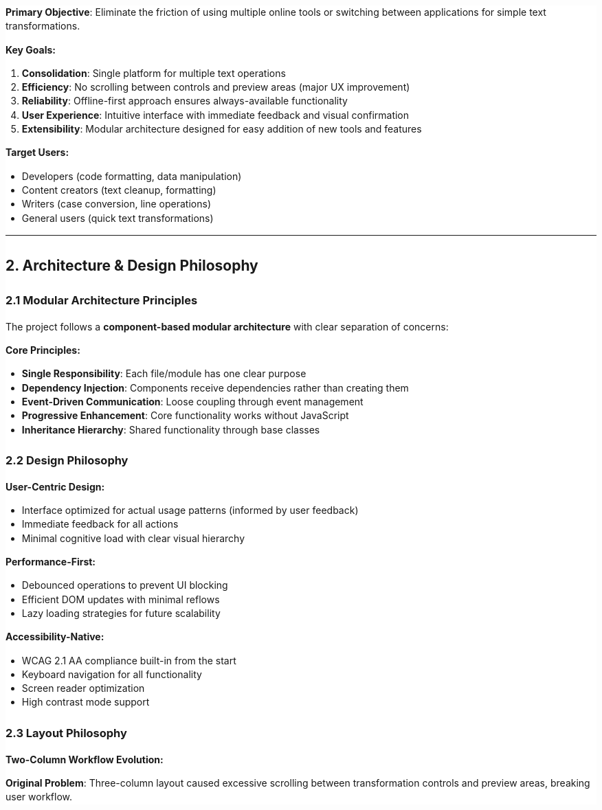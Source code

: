 **Primary Objective**: Eliminate the friction of using multiple online tools or switching between applications for simple text transformations.

**Key Goals:**
1. **Consolidation**: Single platform for multiple text operations
2. **Efficiency**: No scrolling between controls and preview areas (major UX improvement)
3. **Reliability**: Offline-first approach ensures always-available functionality
4. **User Experience**: Intuitive interface with immediate feedback and visual confirmation
5. **Extensibility**: Modular architecture designed for easy addition of new tools and features

**Target Users:**
- Developers (code formatting, data manipulation)
- Content creators (text cleanup, formatting)
- Writers (case conversion, line operations)
- General users (quick text transformations)

---

## 2. Architecture & Design Philosophy

### 2.1 Modular Architecture Principles

The project follows a **component-based modular architecture** with clear separation of concerns:

**Core Principles:**
- **Single Responsibility**: Each file/module has one clear purpose
- **Dependency Injection**: Components receive dependencies rather than creating them
- **Event-Driven Communication**: Loose coupling through event management
- **Progressive Enhancement**: Core functionality works without JavaScript
- **Inheritance Hierarchy**: Shared functionality through base classes

### 2.2 Design Philosophy

**User-Centric Design:**
- Interface optimized for actual usage patterns (informed by user feedback)
- Immediate feedback for all actions
- Minimal cognitive load with clear visual hierarchy

**Performance-First:**
- Debounced operations to prevent UI blocking
- Efficient DOM updates with minimal reflows
- Lazy loading strategies for future scalability

**Accessibility-Native:**
- WCAG 2.1 AA compliance built-in from the start
- Keyboard navigation for all functionality
- Screen reader optimization
- High contrast mode support

### 2.3 Layout Philosophy

**Two-Column Workflow Evolution:**

**Original Problem**: Three-column layout caused excessive scrolling between transformation controls and preview areas, breaking user workflow.
